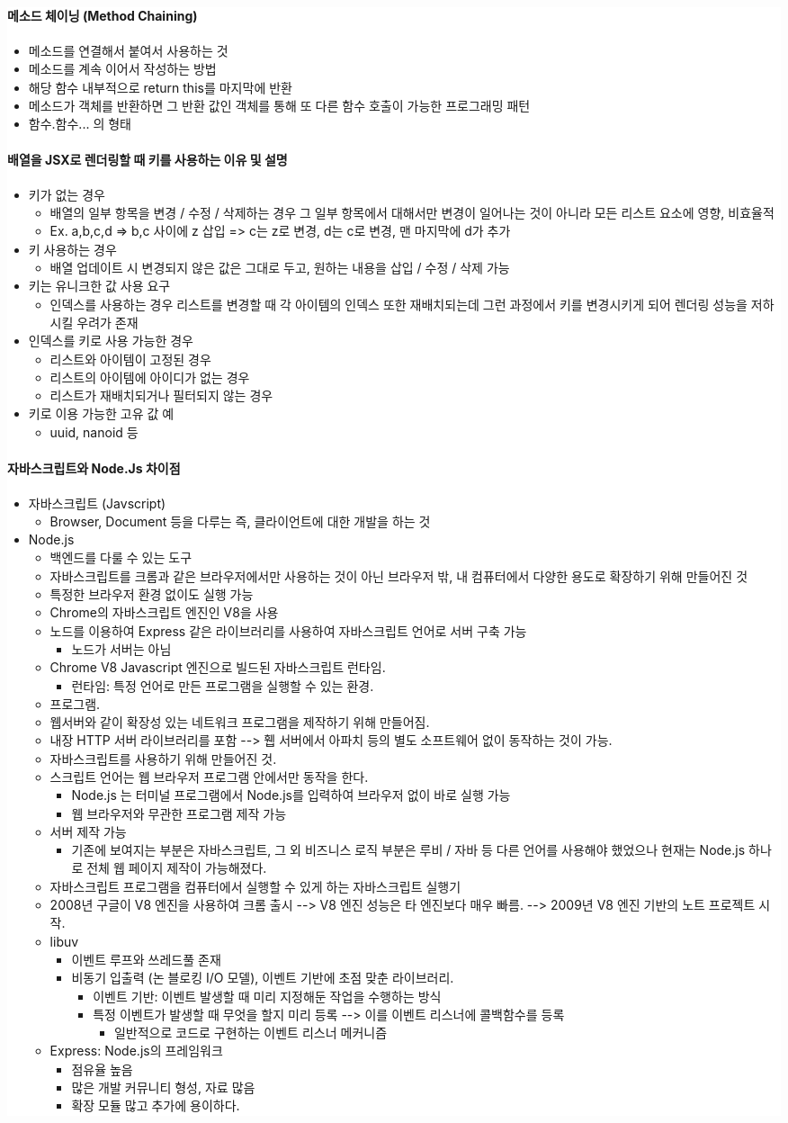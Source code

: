 #### 메소드 체이닝 (Method Chaining)

- 메소드를 연결해서 붙여서 사용하는 것
- 메소드를 계속 이어서 작성하는 방법
- 해당 함수 내부적으로 return this를 마지막에 반환
- 메소드가 객체를 반환하면 그 반환 값인 객체를 통해 또 다른 함수 호출이 가능한 프로그래밍 패턴
- 함수.함수... 의 형태

#### 배열을 JSX로 렌더링할 때 키를 사용하는 이유 및 설명

- 키가 없는 경우
  - 배열의 일부 항목을 변경 / 수정 / 삭제하는 경우 그 일부 항목에서 대해서만 변경이 일어나는 것이 아니라 모든 리스트 요소에 영향, 비효율적
  - Ex. a,b,c,d => b,c 사이에 z 삽입 => c는 z로 변경, d는 c로 변경, 맨 마지막에 d가 추가
- 키 사용하는 경우
  - 배열 업데이트 시 변경되지 않은 값은 그대로 두고, 원하는 내용을 삽입 / 수정 / 삭제 가능
- 키는 유니크한 값 사용 요구
  - 인덱스를 사용하는 경우 리스트를 변경할 때 각 아이템의 인덱스 또한 재배치되는데 그런 과정에서 키를 변경시키게 되어 렌더링 성능을 저하 시킬 우려가 존재
- 인덱스를 키로 사용 가능한 경우
  - 리스트와 아이템이 고정된 경우
  - 리스트의 아이템에 아이디가 없는 경우
  - 리스트가 재배치되거나 필터되지 않는 경우
- 키로 이용 가능한 고유 값 예
  - uuid, nanoid 등

#### 자바스크립트와 Node.Js 차이점

- 자바스크립트 (Javscript)
  - Browser, Document 등을 다루는 즉, 클라이언트에 대한 개발을 하는 것
- Node.js
  - 백엔드를 다룰 수 있는 도구
  - 자바스크립트를 크롬과 같은 브라우저에서만 사용하는 것이 아닌 브라우저 밖, 내 컴퓨터에서 다양한 용도로 확장하기 위해 만들어진 것
  - 특정한 브라우저 환경 없이도 실행 가능
  - Chrome의 자바스크립트 엔진인 V8을 사용
  - 노드를 이용하여 Express 같은 라이브러리를 사용하여 자바스크립트 언어로 서버 구축 가능
    - 노드가 서버는 아님
  - Chrome V8 Javascript 엔진으로 빌드된 자바스크립트 런타임.
    - 런타임: 특정 언어로 만든 프로그램을 실행할 수 있는 환경.
  - 프로그램.
  - 웹서버와 같이 확장성 있는 네트워크 프로그램을 제작하기 위해 만들어짐.
  - 내장 HTTP 서버 라이브러리를 포함 --> 휍 서버에서 아파치 등의 별도 소프트웨어 없이 동작하는 것이 가능.
  - 자바스크립트를 사용하기 위해 만들어진 것.
  - 스크립트 언어는 웹 브라우저 프로그램 안에서만 동작을 한다.
    - Node.js 는 터미널 프로그램에서 Node.js를 입력하여 브라우저 없이 바로 실행 가능
    - 웹 브라우저와 무관한 프로그램 제작 가능
  - 서버 제작 가능
    - 기존에 보여지는 부분은 자바스크립트, 그 외 비즈니스 로직 부분은 루비 / 자바 등 다른 언어를 사용해야 했었으나 현재는 Node.js 하나로 전체 웹 페이지 제작이 가능해졌다.
  - 자바스크립트 프로그램을 컴퓨터에서 실행할 수 있게 하는 자바스크립트 실행기
  - 2008년 구글이 V8 엔진을 사용하여 크롬 출시 --> V8 엔진 성능은 타 엔진보다 매우 빠름. --> 2009년 V8 엔진 기반의 노트 프로젝트 시작.
  - libuv
    - 이벤트 루프와 쓰레드풀 존재
    - 비동기 입출력 (논 블로킹 I/O 모델), 이벤트 기반에 초점 맞춘 라이브러리.
      - 이벤트 기반: 이벤트 발생할 때 미리 지정해둔 작업을 수행하는 방식
      - 특정 이벤트가 발생할 때 무엇을 할지 미리 등록 --> 이를 이벤트 리스너에 콜백함수를 등록
        - 일반적으로 코드로 구현하는 이벤트 리스너 메커니즘
  - Express: Node.js의 프레임워크
    - 점유율 높음
    - 많은 개발 커뮤니티 형성, 자료 많음
    - 확장 모듈 많고 추가에 용이하다.

